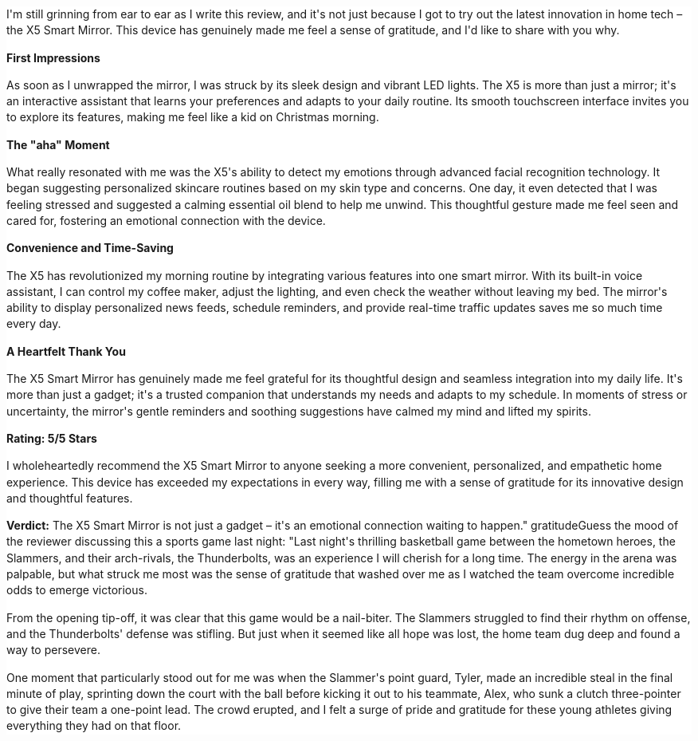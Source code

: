 I'm still grinning from ear to ear as I write this review, and it's not just because I got to try out the latest innovation in home tech – the X5 Smart Mirror. This device has genuinely made me feel a sense of gratitude, and I'd like to share with you why.

**First Impressions**

As soon as I unwrapped the mirror, I was struck by its sleek design and vibrant LED lights. The X5 is more than just a mirror; it's an interactive assistant that learns your preferences and adapts to your daily routine. Its smooth touchscreen interface invites you to explore its features, making me feel like a kid on Christmas morning.

**The "aha" Moment**

What really resonated with me was the X5's ability to detect my emotions through advanced facial recognition technology. It began suggesting personalized skincare routines based on my skin type and concerns. One day, it even detected that I was feeling stressed and suggested a calming essential oil blend to help me unwind. This thoughtful gesture made me feel seen and cared for, fostering an emotional connection with the device.

**Convenience and Time-Saving**

The X5 has revolutionized my morning routine by integrating various features into one smart mirror. With its built-in voice assistant, I can control my coffee maker, adjust the lighting, and even check the weather without leaving my bed. The mirror's ability to display personalized news feeds, schedule reminders, and provide real-time traffic updates saves me so much time every day.

**A Heartfelt Thank You**

The X5 Smart Mirror has genuinely made me feel grateful for its thoughtful design and seamless integration into my daily life. It's more than just a gadget; it's a trusted companion that understands my needs and adapts to my schedule. In moments of stress or uncertainty, the mirror's gentle reminders and soothing suggestions have calmed my mind and lifted my spirits.

**Rating: 5/5 Stars**

I wholeheartedly recommend the X5 Smart Mirror to anyone seeking a more convenient, personalized, and empathetic home experience. This device has exceeded my expectations in every way, filling me with a sense of gratitude for its innovative design and thoughtful features.

**Verdict:** The X5 Smart Mirror is not just a gadget – it's an emotional connection waiting to happen."
<start>gratitude<end>Guess the mood of the reviewer discussing this a sports game last night:
"Last night's thrilling basketball game between the hometown heroes, the Slammers, and their arch-rivals, the Thunderbolts, was an experience I will cherish for a long time. The energy in the arena was palpable, but what struck me most was the sense of gratitude that washed over me as I watched the team overcome incredible odds to emerge victorious.

From the opening tip-off, it was clear that this game would be a nail-biter. The Slammers struggled to find their rhythm on offense, and the Thunderbolts' defense was stifling. But just when it seemed like all hope was lost, the home team dug deep and found a way to persevere.

One moment that particularly stood out for me was when the Slammer's point guard, Tyler, made an incredible steal in the final minute of play, sprinting down the court with the ball before kicking it out to his teammate, Alex, who sunk a clutch three-pointer to give their team a one-point lead. The crowd erupted, and I felt a surge of pride and gratitude for these young athletes giving everything they had on that floor.
